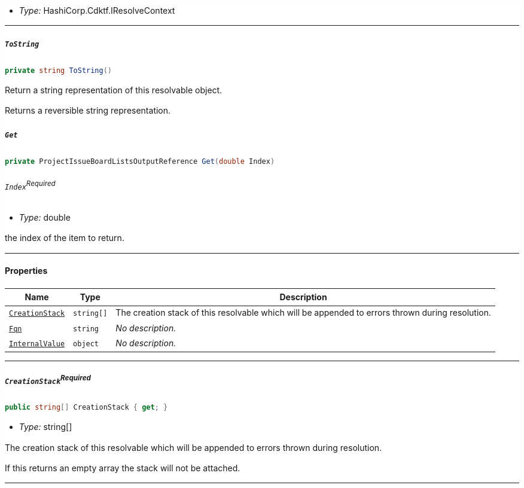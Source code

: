 - *Type:* HashiCorp.Cdktf.IResolveContext

---

##### `ToString` <a name="ToString" id="@cdktf/provider-gitlab.projectIssueBoard.ProjectIssueBoardListsList.toString"></a>

```csharp
private string ToString()
```

Return a string representation of this resolvable object.

Returns a reversible string representation.

##### `Get` <a name="Get" id="@cdktf/provider-gitlab.projectIssueBoard.ProjectIssueBoardListsList.get"></a>

```csharp
private ProjectIssueBoardListsOutputReference Get(double Index)
```

###### `Index`<sup>Required</sup> <a name="Index" id="@cdktf/provider-gitlab.projectIssueBoard.ProjectIssueBoardListsList.get.parameter.index"></a>

- *Type:* double

the index of the item to return.

---


#### Properties <a name="Properties" id="Properties"></a>

| **Name** | **Type** | **Description** |
| --- | --- | --- |
| <code><a href="#@cdktf/provider-gitlab.projectIssueBoard.ProjectIssueBoardListsList.property.creationStack">CreationStack</a></code> | <code>string[]</code> | The creation stack of this resolvable which will be appended to errors thrown during resolution. |
| <code><a href="#@cdktf/provider-gitlab.projectIssueBoard.ProjectIssueBoardListsList.property.fqn">Fqn</a></code> | <code>string</code> | *No description.* |
| <code><a href="#@cdktf/provider-gitlab.projectIssueBoard.ProjectIssueBoardListsList.property.internalValue">InternalValue</a></code> | <code>object</code> | *No description.* |

---

##### `CreationStack`<sup>Required</sup> <a name="CreationStack" id="@cdktf/provider-gitlab.projectIssueBoard.ProjectIssueBoardListsList.property.creationStack"></a>

```csharp
public string[] CreationStack { get; }
```

- *Type:* string[]

The creation stack of this resolvable which will be appended to errors thrown during resolution.

If this returns an empty array the stack will not be attached.

---